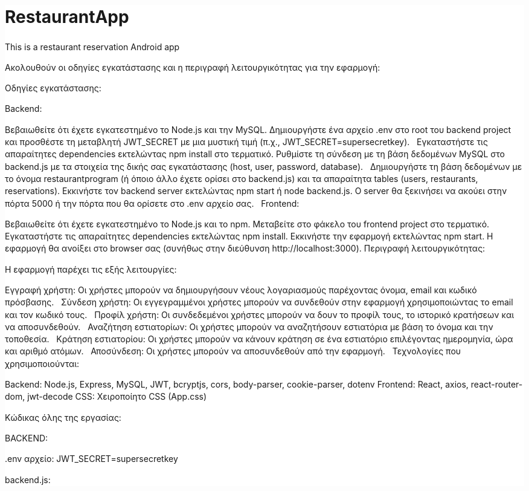 # RestaurantApp
This is a restaurant reservation Android app

Ακολουθούν οι οδηγίες εγκατάστασης και η περιγραφή λειτουργικότητας για την εφαρμογή:

Οδηγίες εγκατάστασης:

Backend:

Βεβαιωθείτε ότι έχετε εγκατεστημένο το Node.js και την MySQL.
Δημιουργήστε ένα αρχείο .env στο root του backend project και προσθέστε τη μεταβλητή JWT_SECRET με μια μυστική τιμή (π.χ., JWT_SECRET=supersecretkey).    
Εγκαταστήστε τις απαραίτητες dependencies εκτελώντας npm install στο τερματικό.
Ρυθμίστε τη σύνδεση με τη βάση δεδομένων MySQL στο backend.js με τα στοιχεία της δικής σας εγκατάστασης (host, user, password, database).    
Δημιουργήστε τη βάση δεδομένων με το όνομα restaurantprogram (ή όποιο άλλο έχετε ορίσει στο backend.js) και τα απαραίτητα tables (users, restaurants, reservations).
Εκκινήστε τον backend server εκτελώντας npm start ή node backend.js. Ο server θα ξεκινήσει να ακούει στην πόρτα 5000 ή την πόρτα που θα ορίσετε στο .env αρχείο σας.    
Frontend:

Βεβαιωθείτε ότι έχετε εγκατεστημένο το Node.js και το npm.
Μεταβείτε στο φάκελο του frontend project στο τερματικό.
Εγκαταστήστε τις απαραίτητες dependencies εκτελώντας npm install.
Εκκινήστε την εφαρμογή εκτελώντας npm start. Η εφαρμογή θα ανοίξει στο browser σας (συνήθως στην διεύθυνση http://localhost:3000).
Περιγραφή λειτουργικότητας:

Η εφαρμογή παρέχει τις εξής λειτουργίες:

Εγγραφή χρήστη: Οι χρήστες μπορούν να δημιουργήσουν νέους λογαριασμούς παρέχοντας όνομα, email και κωδικό πρόσβασης.    
Σύνδεση χρήστη: Οι εγγεγραμμένοι χρήστες μπορούν να συνδεθούν στην εφαρμογή χρησιμοποιώντας το email και τον κωδικό τους.    
Προφίλ χρήστη: Οι συνδεδεμένοι χρήστες μπορούν να δουν το προφίλ τους, το ιστορικό κρατήσεων και να αποσυνδεθούν.    
Αναζήτηση εστιατορίων: Οι χρήστες μπορούν να αναζητήσουν εστιατόρια με βάση το όνομα και την τοποθεσία.    
Κράτηση εστιατορίου: Οι χρήστες μπορούν να κάνουν κράτηση σε ένα εστιατόριο επιλέγοντας ημερομηνία, ώρα και αριθμό ατόμων.    
Αποσύνδεση: Οι χρήστες μπορούν να αποσυνδεθούν από την εφαρμογή.    
Τεχνολογίες που χρησιμοποιούνται:

Backend: Node.js, Express, MySQL, JWT, bcryptjs, cors, body-parser, cookie-parser, dotenv
Frontend: React, axios, react-router-dom, jwt-decode
CSS: Χειροποίητο CSS (App.css) 

Κώδικας όλης της εργασίας:

BACKEND:

.env αρχείο:
JWT_SECRET=supersecretkey 

backend.js:
